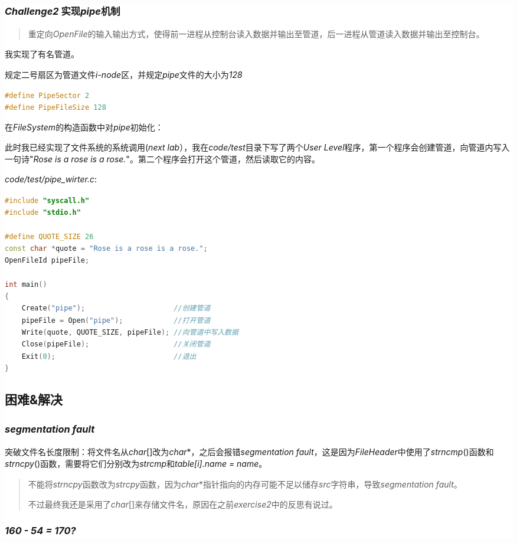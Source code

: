 ### *Challenge2* 实现*pipe*机制

> 重定向*OpenFile*的输入输出方式，使得前一进程从控制台读入数据并输出至管道，后一进程从管道读入数据并输出至控制台。

我实现了有名管道。

规定二号扇区为管道文件*i-node*区，并规定*pipe*文件的大小为*128*

```cpp
#define PipeSector 2
#define PipeFileSize 128
```

在*FileSystem*的构造函数中对*pipe*初始化：

```cpp

```

此时我已经实现了文件系统的系统调用(*next lab*），我在*code/test*目录下写了两个*User Level*程序，第一个程序会创建管道，向管道内写入一句诗"*Rose is a rose is a rose.*"。第二个程序会打开这个管道，然后读取它的内容。

*code/test/pipe_wirter.c*:

```cpp
#include "syscall.h"
#include "stdio.h"

#define QUOTE_SIZE 26
const char *quote = "Rose is a rose is a rose.";
OpenFileId pipeFile;

int main()
{
    Create("pipe");                     //创建管道
    pipeFile = Open("pipe");            //打开管道
    Write(quote, QUOTE_SIZE, pipeFile); //向管道中写入数据
    Close(pipeFile);                    //关闭管道
    Exit(0);                            //退出
}
```



## 困难&解决

### *segmentation fault*

突破文件名长度限制：将文件名从*char*[]改为*char*\*，之后会报错*segmentation* *fault*，这是因为*FileHeader*中使用了*strncmp*()函数和*strncpy*()函数，需要将它们分别改为*strcmp*和*table[i].name = name*。

>不能将*strncpy*函数改为*strcpy*函数，因为*char*\*指针指向的内存可能不足以储存*src*字符串，导致*segmentation* *fault*。
>
>不过最终我还是采用了*char*[]来存储文件名，原因在之前*exercise2*中的反思有说过。

### *160 - 54 = 170?*
